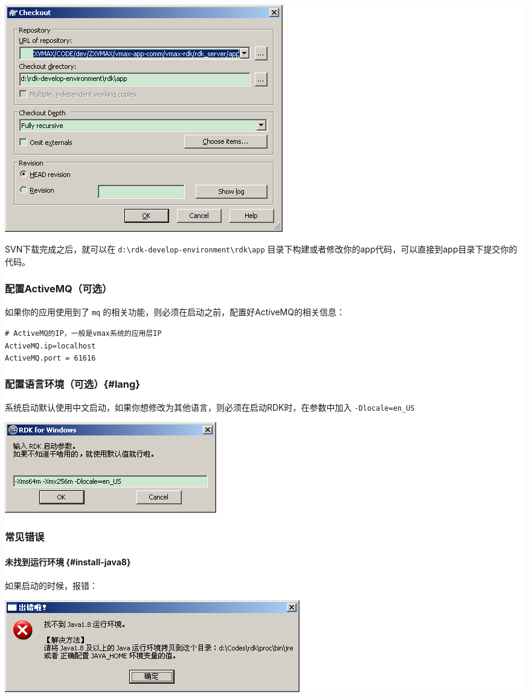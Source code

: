 ![](img/svn-checkout.PNG)

SVN下载完成之后，就可以在 `d:\rdk-develop-environment\rdk\app` 目录下构建或者修改你的app代码，可以直接到app目录下提交你的代码。

### 配置ActiveMQ（可选）
如果你的应用使用到了 `mq` 的相关功能，则必须在启动之前，配置好ActiveMQ的相关信息：

	# ActiveMQ的IP，一般是vmax系统的应用层IP
	ActiveMQ.ip=localhost
	ActiveMQ.port = 61616

### 配置语言环境（可选）{#lang}
系统启动默认使用中文启动，如果你想修改为其他语言，则必须在启动RDK时，在参数中加入 `-Dlocale=en_US`

![](server/img/locale_config.PNG)

### 常见错误

#### 未找到运行环境 {#install-java8}
如果启动的时候，报错：

![](server/img/no_jre_error.PNG)
